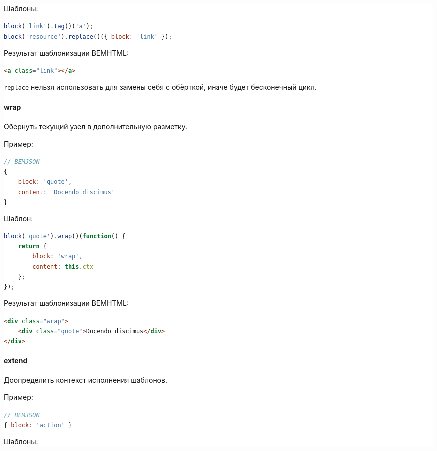 Шаблоны:

```js
block('link').tag()('a');
block('resource').replace()({ block: 'link' });
```

Результат шаблонизации BEMHTML:

```html
<a class="link"></a>
```

`replace` нельзя использовать для замены себя с обёрткой, иначе будет бесконечный цикл.

#### wrap

Обернуть текущий узел в дополнительную разметку.

Пример:

```js
// BEMJSON
{
    block: 'quote',
    content: 'Docendo discimus'
}
```

Шаблон:

```js
block('quote').wrap()(function() {
    return {
        block: 'wrap',
        content: this.ctx
    };
});
```

Результат шаблонизации BEMHTML:

```html
<div class="wrap">
    <div class="quote">Docendo discimus</div>
</div>
```

#### extend

Доопределить контекст исполнения шаблонов.

Пример:

```js
// BEMJSON
{ block: 'action' }
```

Шаблоны:
